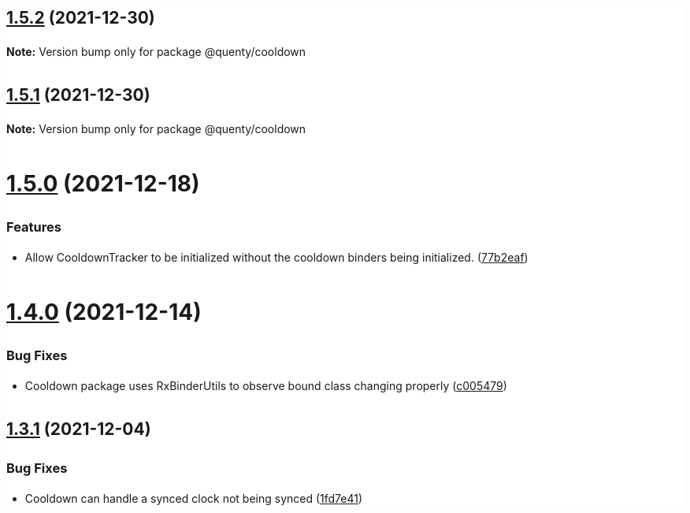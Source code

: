 
## [1.5.2](https://github.com/Quenty/NevermoreEngine/compare/@quenty/cooldown@1.5.1...@quenty/cooldown@1.5.2) (2021-12-30)

**Note:** Version bump only for package @quenty/cooldown





## [1.5.1](https://github.com/Quenty/NevermoreEngine/compare/@quenty/cooldown@1.5.0...@quenty/cooldown@1.5.1) (2021-12-30)

**Note:** Version bump only for package @quenty/cooldown





# [1.5.0](https://github.com/Quenty/NevermoreEngine/compare/@quenty/cooldown@1.4.0...@quenty/cooldown@1.5.0) (2021-12-18)


### Features

* Allow CooldownTracker to be initialized without the cooldown binders being initialized. ([77b2eaf](https://github.com/Quenty/NevermoreEngine/commit/77b2eaf1649e1b2786304ea0f23e21fd01e0e9da))





# [1.4.0](https://github.com/Quenty/NevermoreEngine/compare/@quenty/cooldown@1.3.1...@quenty/cooldown@1.4.0) (2021-12-14)


### Bug Fixes

* Cooldown package uses RxBinderUtils to observe bound class changing properly ([c005479](https://github.com/Quenty/NevermoreEngine/commit/c0054792dc12ccb03000bbbc3acb27ac24858f48))





## [1.3.1](https://github.com/Quenty/NevermoreEngine/compare/@quenty/cooldown@1.3.0...@quenty/cooldown@1.3.1) (2021-12-04)


### Bug Fixes

* Cooldown can handle a synced clock not being synced ([1fd7e41](https://github.com/Quenty/NevermoreEngine/commit/1fd7e41053816611551eb90d909eec09f39a71e9))
